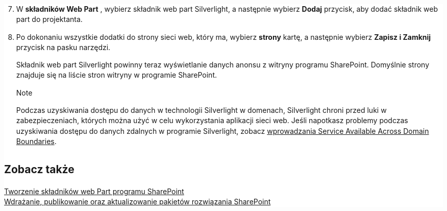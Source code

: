 7.  W **składników Web Part** , wybierz składnik web part Silverlight, a następnie wybierz **Dodaj** przycisk, aby dodać składnik web part do projektanta.  
  
8.  Po dokonaniu wszystkie dodatki do strony sieci web, który ma, wybierz **strony** kartę, a następnie wybierz **Zapisz i Zamknij** przycisk na pasku narzędzi.  
  
     Składnik web part Silverlight powinny teraz wyświetlanie danych anonsu z witryny programu SharePoint. Domyślnie strony znajduje się na liście stron witryny w programie SharePoint.  
  
    > [!NOTE]  
    >  Podczas uzyskiwania dostępu do danych w technologii Silverlight w domenach, Silverlight chroni przed luki w zabezpieczeniach, których można użyć w celu wykorzystania aplikacji sieci web. Jeśli napotkasz problemy podczas uzyskiwania dostępu do danych zdalnych w programie Silverlight, zobacz [wprowadzania Service Available Across Domain Boundaries](http://go.microsoft.com/fwlink/?LinkId=223276).  
  
## <a name="see-also"></a>Zobacz także
 [Tworzenie składników web Part programu SharePoint](../sharepoint/creating-web-parts-for-sharepoint.md)   
 [Wdrażanie, publikowanie oraz aktualizowanie pakietów rozwiązania SharePoint](../sharepoint/deploying-publishing-and-upgrading-sharepoint-solution-packages.md)  
  
  
